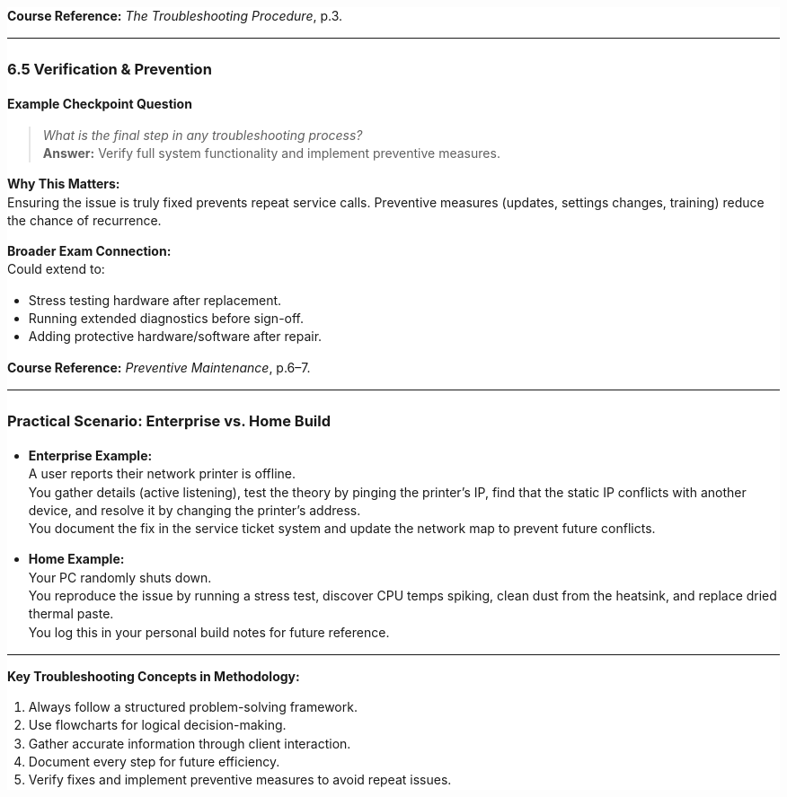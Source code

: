 **Course Reference:** *The Troubleshooting Procedure*, p.3.

---

### 6.5 Verification & Prevention

**Example Checkpoint Question**  
> *What is the final step in any troubleshooting process?*  
**Answer:** Verify full system functionality and implement preventive measures.

**Why This Matters:**  
Ensuring the issue is truly fixed prevents repeat service calls. Preventive measures (updates, settings changes, training) reduce the chance of recurrence.

**Broader Exam Connection:**  
Could extend to:
- Stress testing hardware after replacement.
- Running extended diagnostics before sign-off.
- Adding protective hardware/software after repair.

**Course Reference:** *Preventive Maintenance*, p.6–7.

---

### Practical Scenario: Enterprise vs. Home Build

- **Enterprise Example:**  
  A user reports their network printer is offline.  
  You gather details (active listening), test the theory by pinging the printer’s IP, find that the static IP conflicts with another device, and resolve it by changing the printer’s address.  
  You document the fix in the service ticket system and update the network map to prevent future conflicts.

- **Home Example:**  
  Your PC randomly shuts down.  
  You reproduce the issue by running a stress test, discover CPU temps spiking, clean dust from the heatsink, and replace dried thermal paste.  
  You log this in your personal build notes for future reference.

---

**Key Troubleshooting Concepts in Methodology:**
1. Always follow a structured problem-solving framework.
2. Use flowcharts for logical decision-making.
3. Gather accurate information through client interaction.
4. Document every step for future efficiency.
5. Verify fixes and implement preventive measures to avoid repeat issues.


